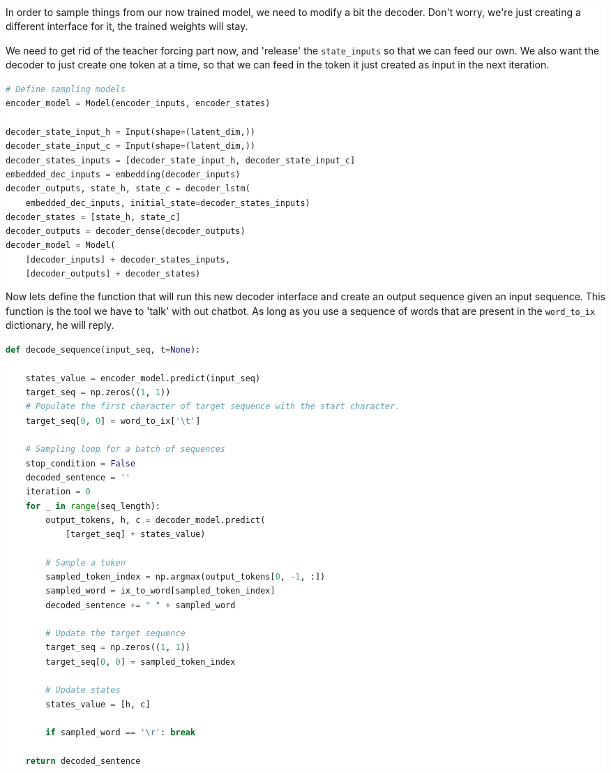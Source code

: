 In order to sample things from our now trained model, we need to modify a bit the decoder. Don't worry, we're just creating a different interface for it, the trained weights will stay. 

We need to get rid of the teacher forcing part now, and 'release' the `state_inputs` so that we can feed our own. We also want the decoder to just create one token at a time, so that we can feed in the token it just created as input in the next iteration.

~~~ python
# Define sampling models
encoder_model = Model(encoder_inputs, encoder_states)

decoder_state_input_h = Input(shape=(latent_dim,))
decoder_state_input_c = Input(shape=(latent_dim,))
decoder_states_inputs = [decoder_state_input_h, decoder_state_input_c]
embedded_dec_inputs = embedding(decoder_inputs)
decoder_outputs, state_h, state_c = decoder_lstm(
    embedded_dec_inputs, initial_state=decoder_states_inputs)
decoder_states = [state_h, state_c]
decoder_outputs = decoder_dense(decoder_outputs)
decoder_model = Model(
    [decoder_inputs] + decoder_states_inputs,
    [decoder_outputs] + decoder_states)
~~~

Now lets define the function that will run this new decoder interface and create an output sequence given an input sequence. This function is the tool we have to 'talk' with out chatbot. As long as you use a sequence of words that are present in the `word_to_ix` dictionary, he will reply. 

~~~ python
def decode_sequence(input_seq, t=None):
    
    states_value = encoder_model.predict(input_seq)
    target_seq = np.zeros((1, 1))
    # Populate the first character of target sequence with the start character.
    target_seq[0, 0] = word_to_ix['\t']

    # Sampling loop for a batch of sequences
    stop_condition = False
    decoded_sentence = ''
    iteration = 0
    for _ in range(seq_length):
        output_tokens, h, c = decoder_model.predict(
            [target_seq] + states_value)

        # Sample a token
        sampled_token_index = np.argmax(output_tokens[0, -1, :])
        sampled_word = ix_to_word[sampled_token_index]
        decoded_sentence += " " + sampled_word

        # Update the target sequence
        target_seq = np.zeros((1, 1))
        target_seq[0, 0] = sampled_token_index

        # Update states
        states_value = [h, c]
        
        if sampled_word == '\r': break

    return decoded_sentence
~~~
